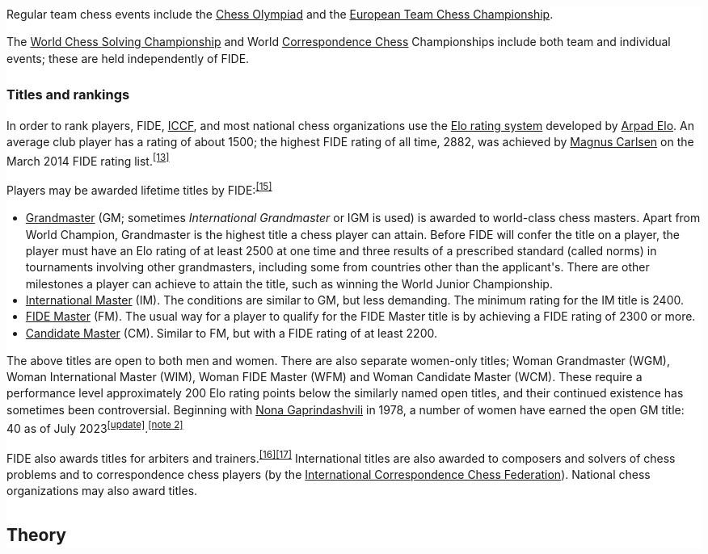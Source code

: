 Regular team chess events include the [Chess Olympiad](https://en.wikipedia.org/wiki/Chess_Olympiad) and the [European Team Chess Championship](https://en.wikipedia.org/wiki/European_Team_Chess_Championship).

The [World Chess Solving Championship](https://en.wikipedia.org/wiki/World_Chess_Solving_Championship) and World [Correspondence Chess](https://en.wikipedia.org/wiki/Correspondence_Chess) Championships include both team and individual events; these are held independently of FIDE.

### Titles and rankings ###

In order to rank players, FIDE, [ICCF](https://en.wikipedia.org/wiki/International_Correspondence_Chess_Federation), and most national chess organizations use the [Elo rating system](https://en.wikipedia.org/wiki/Elo_rating_system) developed by [Arpad Elo](https://en.wikipedia.org/wiki/Arpad_Elo). An average club player has a rating of about 1500; the highest FIDE rating of all time, 2882, was achieved by [Magnus Carlsen](https://en.wikipedia.org/wiki/Magnus_Carlsen) on the March 2014 FIDE rating list.<sup><a href="https://en.wikipedia.org/wiki/Chess#cite_note-14">[13]</a></sup>

Players may be awarded lifetime titles by FIDE:<sup><a href="https://en.wikipedia.org/wiki/Chess#cite_note-16">[15]</a></sup>

* [Grandmaster](https://en.wikipedia.org/wiki/Grandmaster_(chess)) (GM; sometimes *International Grandmaster* or IGM is used) is awarded to world-class chess masters. Apart from World Champion, Grandmaster is the highest title a chess player can attain. Before FIDE will confer the title on a player, the player must have an Elo rating of at least 2500 at one time and three results of a prescribed standard (called norms) in tournaments involving other grandmasters, including some from countries other than the applicant's. There are other milestones a player can achieve to attain the title, such as winning the World Junior Championship.
* [International Master](https://en.wikipedia.org/wiki/International_Master) (IM). The conditions are similar to GM, but less demanding. The minimum rating for the IM title is 2400.
* [FIDE Master](https://en.wikipedia.org/wiki/FIDE_Master) (FM). The usual way for a player to qualify for the FIDE Master title is by achieving a FIDE rating of 2300 or more.
* [Candidate Master](https://en.wikipedia.org/wiki/Candidate_Master) (CM). Similar to FM, but with a FIDE rating of at least 2200.

The above titles are open to both men and women. There are also separate women-only titles; Woman Grandmaster (WGM), Woman International Master (WIM), Woman FIDE Master (WFM) and Woman Candidate Master (WCM). These require a performance level approximately 200 Elo rating points below the similarly named open titles, and their continued existence has sometimes been controversial. Beginning with [Nona Gaprindashvili](https://en.wikipedia.org/wiki/Nona_Gaprindashvili) in 1978, a number of women have earned the open GM title: 40 as of July 2023<sup><a href="https://en.wikipedia.org/w/index.php?title=Chess&amp;action=edit">[update]</a></sup>.<sup><a href="https://en.wikipedia.org/wiki/Chess#cite_note-FIDE_top_players-17">[note 2]</a></sup>

FIDE also awards titles for arbiters and trainers.<sup><a href="https://en.wikipedia.org/wiki/Chess#cite_note-18">[16]</a></sup><sup><a href="https://en.wikipedia.org/wiki/Chess#cite_note-19">[17]</a></sup> International titles are also awarded to composers and solvers of chess problems and to correspondence chess players (by the [International Correspondence Chess Federation](https://en.wikipedia.org/wiki/International_Correspondence_Chess_Federation)). National chess organizations may also award titles.

Theory
----------
